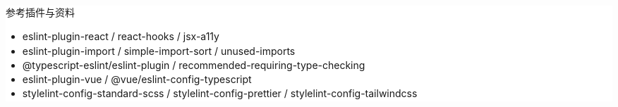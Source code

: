 参考插件与资料
- eslint-plugin-react / react-hooks / jsx-a11y
- eslint-plugin-import / simple-import-sort / unused-imports
- @typescript-eslint/eslint-plugin / recommended-requiring-type-checking
- eslint-plugin-vue / @vue/eslint-config-typescript
- stylelint-config-standard-scss / stylelint-config-prettier / stylelint-config-tailwindcss